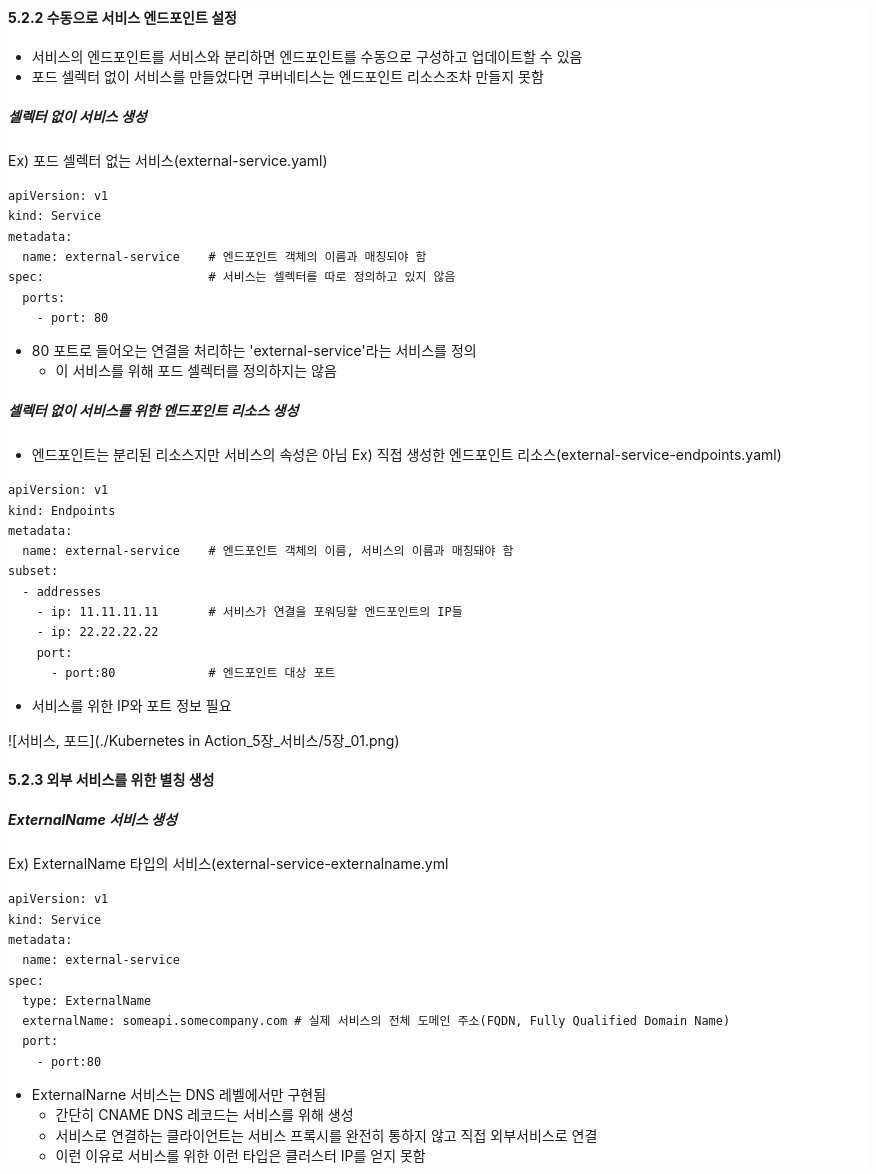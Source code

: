 #### 5.2.2 수동으로 서비스 엔드포인트 설정
* 서비스의 엔드포인트를 서비스와 분리하면 엔드포인트를 수동으로 구성하고 업데이트할 수 있음
* 포드 셀렉터 없이 서비스를 만들었다면 쿠버네티스는 엔드포인트 리소스조차 만들지 못함

##### 셀렉터 없이 서비스 생성
Ex) 포드 셀렉터 없는 서비스(external-service.yaml)
```
apiVersion: v1
kind: Service
metadata:
  name: external-service	# 엔드포인트 객체의 이름과 매칭되야 함
spec:						# 서비스는 셀렉터를 따로 정의하고 있지 않음
  ports:
    - port: 80
```
* 80 포트로 들어오는 연결을 처리하는 'external-service'라는 서비스를 정의
	- 이 서비스를 위해 포드 셀렉터를 정의하지는 않음

##### 셀렉터 없이 서비스를 위한 엔드포인트 리소스 생성
* 엔드포인트는 분리된 리소스지만 서비스의 속성은 아님
Ex) 직접 생성한 엔드포인트 리소스(external-service-endpoints.yaml)
```
apiVersion: v1
kind: Endpoints
metadata:
  name: external-service	# 엔드포인트 객체의 이름, 서비스의 이름과 매칭돼야 함
subset:						
  - addresses
    - ip: 11.11.11.11		# 서비스가 연결을 포워딩할 엔드포인트의 IP들
	- ip: 22.22.22.22
	port:
	  - port:80				# 엔드포인트 대상 포트
```
* 서비스를 위한 IP와 포트 정보 필요

![서비스, 포드](./Kubernetes in Action_5장_서비스/5장_01.png)

#### 5.2.3 외부 서비스를 위한 별칭 생성

##### ExternalName 서비스 생성
Ex) ExternalName 타입의 서비스(external-service-externalname.yml
```
apiVersion: v1
kind: Service
metadata:
  name: external-service	
spec:						
  type: ExternalName
  externalName: someapi.somecompany.com	# 실제 서비스의 전체 도메인 주소(FQDN, Fully Qualified Domain Name)
  port:
    - port:80				
```
* ExternalNarne 서비스는 DNS 레벨에서만 구현됨
	- 간단히 CNAME DNS 레코드는 서비스를 위해 생성
	- 서비스로 연결하는 클라이언트는 서비스 프록시를 완전히 통하지 않고 직접 외부서비스로 연결
	- 이런 이유로 서비스를 위한 이런 타입은 클러스터 IP를 얻지 못함
